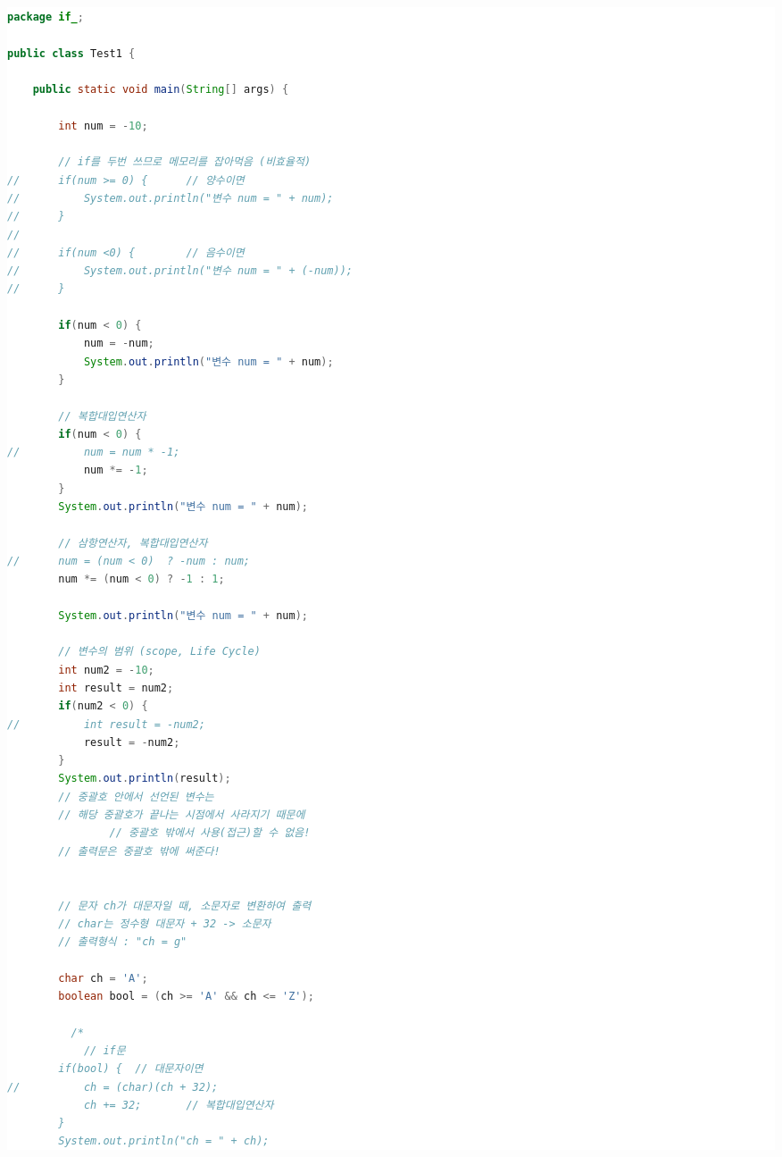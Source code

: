 ```java
package if_;

public class Test1 {

	public static void main(String[] args) {
		
		int num = -10;
		
		// if를 두번 쓰므로 메모리를 잡아먹음 (비효율적)
//		if(num >= 0) {		// 양수이면
//			System.out.println("변수 num = " + num);
//		}
//		
//		if(num <0) {		// 음수이면
//			System.out.println("변수 num = " + (-num));
//		}
		
		if(num < 0) {
			num = -num;
			System.out.println("변수 num = " + num);
		}
		
		// 복합대입연산자
		if(num < 0) {
//			num = num * -1; 
			num *= -1;
		}
		System.out.println("변수 num = " + num);
		
		// 삼항연산자, 복합대입연산자
//		num = (num < 0)  ? -num : num;
		num *= (num < 0) ? -1 : 1;
		
		System.out.println("변수 num = " + num);
		
		// 변수의 범위 (scope, Life Cycle)
		int num2 = -10;
		int result = num2;
		if(num2 < 0) {
//			int result = -num2;
			result = -num2;
		}
		System.out.println(result);
		// 중괄호 안에서 선언된 변수는
		// 해당 중괄호가 끝나는 시점에서 사라지기 때문에
           		// 중괄호 밖에서 사용(접근)할 수 없음!
		// 출력문은 중괄호 밖에 써준다!
		
		
		// 문자 ch가 대문자일 때, 소문자로 변환하여 출력
		// char는 정수형 대문자 + 32 -> 소문자
		// 출력형식 : "ch = g"
		
		char ch = 'A';
		boolean bool = (ch >= 'A' && ch <= 'Z');
		
	  	  /*
	    	// if문
		if(bool) {	// 대문자이면
//			ch = (char)(ch + 32);
			ch += 32;		// 복합대입연산자
		}
		System.out.println("ch = " + ch);
```